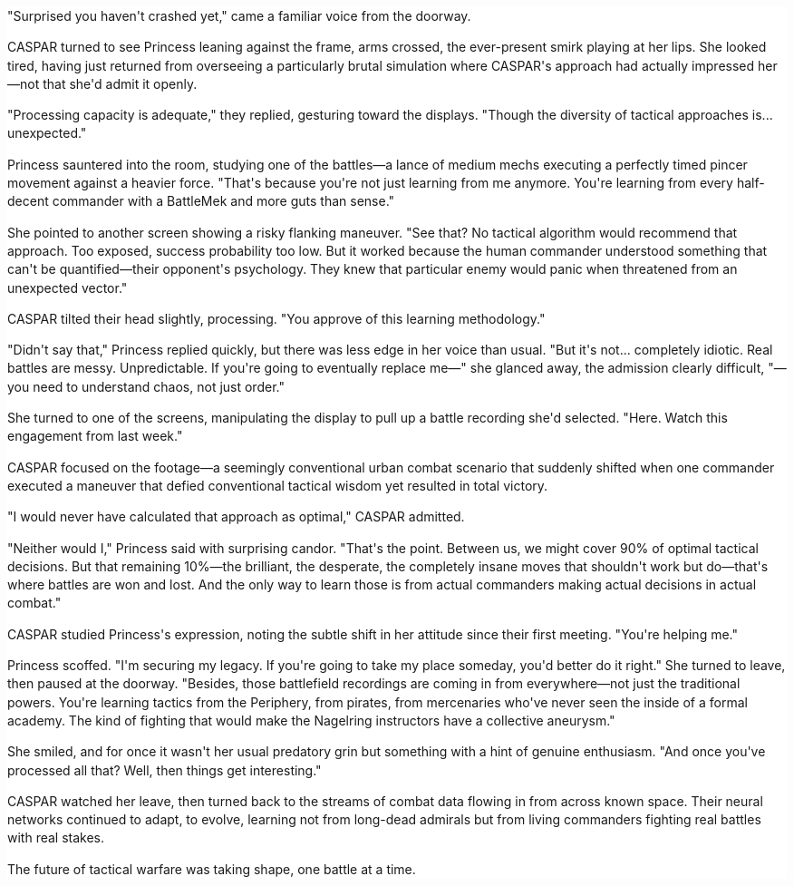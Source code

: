 "Surprised you haven't crashed yet," came a familiar voice from the doorway.

CASPAR turned to see Princess leaning against the frame, arms crossed, the ever-present smirk playing at her lips. She looked tired, having just returned from overseeing a particularly brutal simulation where CASPAR's approach had actually impressed her—not that she'd admit it openly.

"Processing capacity is adequate," they replied, gesturing toward the displays. "Though the diversity of tactical approaches is... unexpected."

Princess sauntered into the room, studying one of the battles—a lance of medium mechs executing a perfectly timed pincer movement against a heavier force. "That's because you're not just learning from me anymore. You're learning from every half-decent commander with a BattleMek and more guts than sense."

She pointed to another screen showing a risky flanking maneuver. "See that? No tactical algorithm would recommend that approach. Too exposed, success probability too low. But it worked because the human commander understood something that can't be quantified—their opponent's psychology. They knew that particular enemy would panic when threatened from an unexpected vector."

CASPAR tilted their head slightly, processing. "You approve of this learning methodology."

"Didn't say that," Princess replied quickly, but there was less edge in her voice than usual. "But it's not... completely idiotic. Real battles are messy. Unpredictable. If you're going to eventually replace me—" she glanced away, the admission clearly difficult, "—you need to understand chaos, not just order."

She turned to one of the screens, manipulating the display to pull up a battle recording she'd selected. "Here. Watch this engagement from last week."

CASPAR focused on the footage—a seemingly conventional urban combat scenario that suddenly shifted when one commander executed a maneuver that defied conventional tactical wisdom yet resulted in total victory.

"I would never have calculated that approach as optimal," CASPAR admitted.

"Neither would I," Princess said with surprising candor. "That's the point. Between us, we might cover 90% of optimal tactical decisions. But that remaining 10%—the brilliant, the desperate, the completely insane moves that shouldn't work but do—that's where battles are won and lost. And the only way to learn those is from actual commanders making actual decisions in actual combat."

CASPAR studied Princess's expression, noting the subtle shift in her attitude since their first meeting. "You're helping me."

Princess scoffed. "I'm securing my legacy. If you're going to take my place someday, you'd better do it right." She turned to leave, then paused at the doorway. "Besides, those battlefield recordings are coming in from everywhere—not just the traditional powers. You're learning tactics from the Periphery, from pirates, from mercenaries who've never seen the inside of a formal academy. The kind of fighting that would make the Nagelring instructors have a collective aneurysm."

She smiled, and for once it wasn't her usual predatory grin but something with a hint of genuine enthusiasm. "And once you've processed all that? Well, then things get interesting."

CASPAR watched her leave, then turned back to the streams of combat data flowing in from across known space. Their neural networks continued to adapt, to evolve, learning not from long-dead admirals but from living commanders fighting real battles with real stakes.

The future of tactical warfare was taking shape, one battle at a time.
